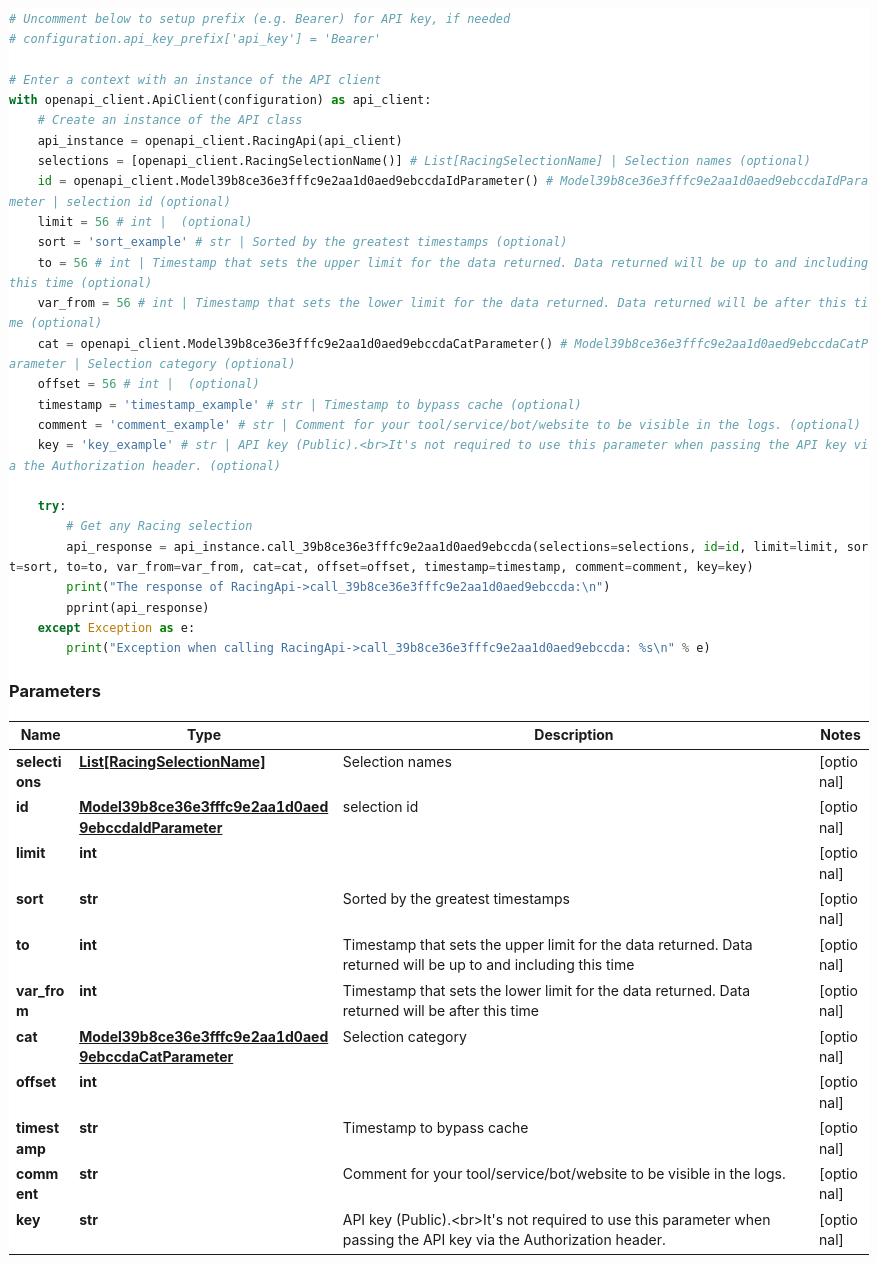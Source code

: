 ```python
# Uncomment below to setup prefix (e.g. Bearer) for API key, if needed
# configuration.api_key_prefix['api_key'] = 'Bearer'

# Enter a context with an instance of the API client
with openapi_client.ApiClient(configuration) as api_client:
    # Create an instance of the API class
    api_instance = openapi_client.RacingApi(api_client)
    selections = [openapi_client.RacingSelectionName()] # List[RacingSelectionName] | Selection names (optional)
    id = openapi_client.Model39b8ce36e3fffc9e2aa1d0aed9ebccdaIdParameter() # Model39b8ce36e3fffc9e2aa1d0aed9ebccdaIdParameter | selection id (optional)
    limit = 56 # int |  (optional)
    sort = 'sort_example' # str | Sorted by the greatest timestamps (optional)
    to = 56 # int | Timestamp that sets the upper limit for the data returned. Data returned will be up to and including this time (optional)
    var_from = 56 # int | Timestamp that sets the lower limit for the data returned. Data returned will be after this time (optional)
    cat = openapi_client.Model39b8ce36e3fffc9e2aa1d0aed9ebccdaCatParameter() # Model39b8ce36e3fffc9e2aa1d0aed9ebccdaCatParameter | Selection category (optional)
    offset = 56 # int |  (optional)
    timestamp = 'timestamp_example' # str | Timestamp to bypass cache (optional)
    comment = 'comment_example' # str | Comment for your tool/service/bot/website to be visible in the logs. (optional)
    key = 'key_example' # str | API key (Public).<br>It's not required to use this parameter when passing the API key via the Authorization header. (optional)

    try:
        # Get any Racing selection
        api_response = api_instance.call_39b8ce36e3fffc9e2aa1d0aed9ebccda(selections=selections, id=id, limit=limit, sort=sort, to=to, var_from=var_from, cat=cat, offset=offset, timestamp=timestamp, comment=comment, key=key)
        print("The response of RacingApi->call_39b8ce36e3fffc9e2aa1d0aed9ebccda:\n")
        pprint(api_response)
    except Exception as e:
        print("Exception when calling RacingApi->call_39b8ce36e3fffc9e2aa1d0aed9ebccda: %s\n" % e)
```



### Parameters


Name | Type | Description  | Notes
------------- | ------------- | ------------- | -------------
 **selections** | [**List[RacingSelectionName]**](RacingSelectionName.md)| Selection names | [optional] 
 **id** | [**Model39b8ce36e3fffc9e2aa1d0aed9ebccdaIdParameter**](.md)| selection id | [optional] 
 **limit** | **int**|  | [optional] 
 **sort** | **str**| Sorted by the greatest timestamps | [optional] 
 **to** | **int**| Timestamp that sets the upper limit for the data returned. Data returned will be up to and including this time | [optional] 
 **var_from** | **int**| Timestamp that sets the lower limit for the data returned. Data returned will be after this time | [optional] 
 **cat** | [**Model39b8ce36e3fffc9e2aa1d0aed9ebccdaCatParameter**](.md)| Selection category | [optional] 
 **offset** | **int**|  | [optional] 
 **timestamp** | **str**| Timestamp to bypass cache | [optional] 
 **comment** | **str**| Comment for your tool/service/bot/website to be visible in the logs. | [optional] 
 **key** | **str**| API key (Public).&lt;br&gt;It&#39;s not required to use this parameter when passing the API key via the Authorization header. | [optional] 
